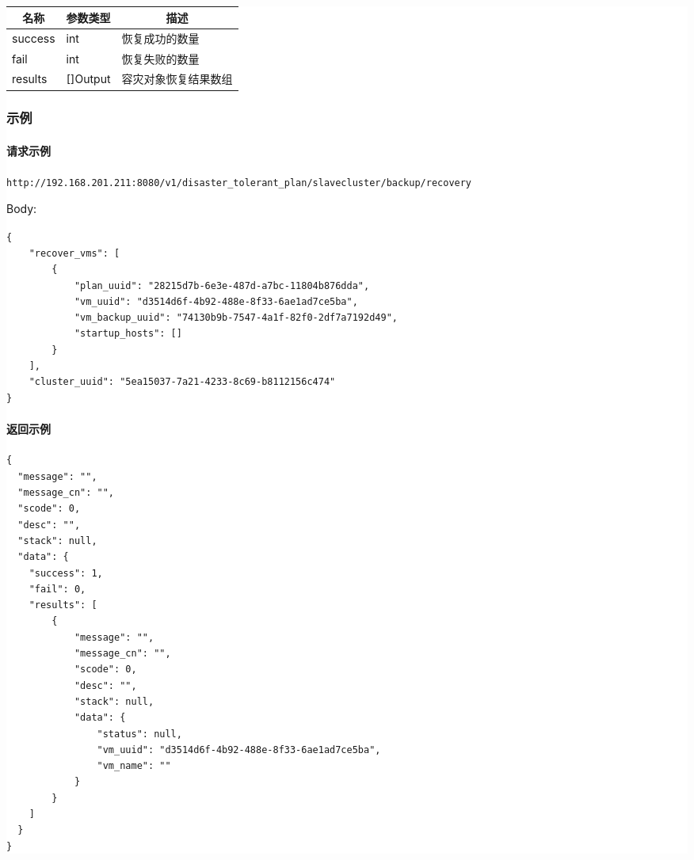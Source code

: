 名称|参数类型|描述
---|---|---
success|int|恢复成功的数量
fail|int|恢复失败的数量
results|[]Output|容灾对象恢复结果数组

### 示例

#### 请求示例
```
http://192.168.201.211:8080/v1/disaster_tolerant_plan/slavecluster/backup/recovery
```
Body:
```
{
	"recover_vms": [
		{
			"plan_uuid": "28215d7b-6e3e-487d-a7bc-11804b876dda",
			"vm_uuid": "d3514d6f-4b92-488e-8f33-6ae1ad7ce5ba",
			"vm_backup_uuid": "74130b9b-7547-4a1f-82f0-2df7a7192d49",
			"startup_hosts": []
		}
	],
	"cluster_uuid": "5ea15037-7a21-4233-8c69-b8112156c474"
}
```

#### 返回示例
```
{
  "message": "",
  "message_cn": "",
  "scode": 0,
  "desc": "",
  "stack": null,
  "data": {
    "success": 1,
    "fail": 0,
    "results": [
        {
            "message": "",
            "message_cn": "",
            "scode": 0,
            "desc": "",
            "stack": null,
            "data": {
                "status": null,
                "vm_uuid": "d3514d6f-4b92-488e-8f33-6ae1ad7ce5ba",
                "vm_name": ""
            }
        }
    ]
  }
}
```
